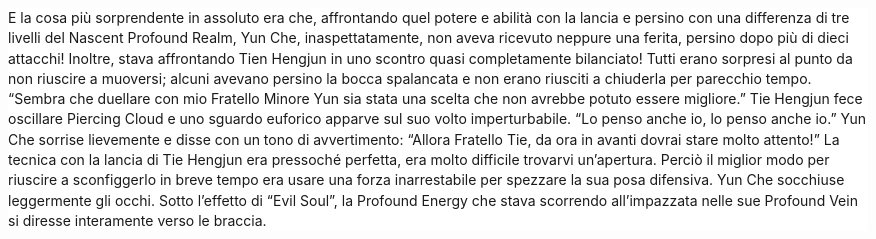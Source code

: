 E la cosa più sorprendente in assoluto era che, affrontando quel potere e abilità con la lancia e persino con una differenza di tre livelli del Nascent Profound Realm, Yun Che, inaspettatamente, non aveva ricevuto neppure una ferita, persino dopo più di dieci attacchi! Inoltre, stava affrontando Tien Hengjun in uno scontro quasi completamente bilanciato! Tutti erano sorpresi al punto da non riuscire a muoversi; alcuni avevano persino la bocca spalancata e non erano riusciti a chiuderla per parecchio tempo.
“Sembra che duellare con mio Fratello Minore Yun sia stata una scelta che non avrebbe potuto essere migliore.” Tie Hengjun fece oscillare Piercing Cloud e uno sguardo euforico apparve sul suo volto imperturbabile.
“Lo penso anche io, lo penso anche io.” Yun Che sorrise lievemente e disse con un tono di avvertimento: “Allora Fratello Tie, da ora in avanti dovrai stare molto attento!”
La tecnica con la lancia di Tie Hengjun era pressoché perfetta, era molto difficile trovarvi un’apertura. Perciò il miglior modo per riuscire a sconfiggerlo in breve tempo era usare una forza inarrestabile per spezzare la sua posa difensiva.
Yun Che socchiuse leggermente gli occhi. Sotto l’effetto di “Evil Soul”, la Profound Energy che stava scorrendo all’impazzata nelle sue Profound Vein si diresse interamente verso le braccia.



